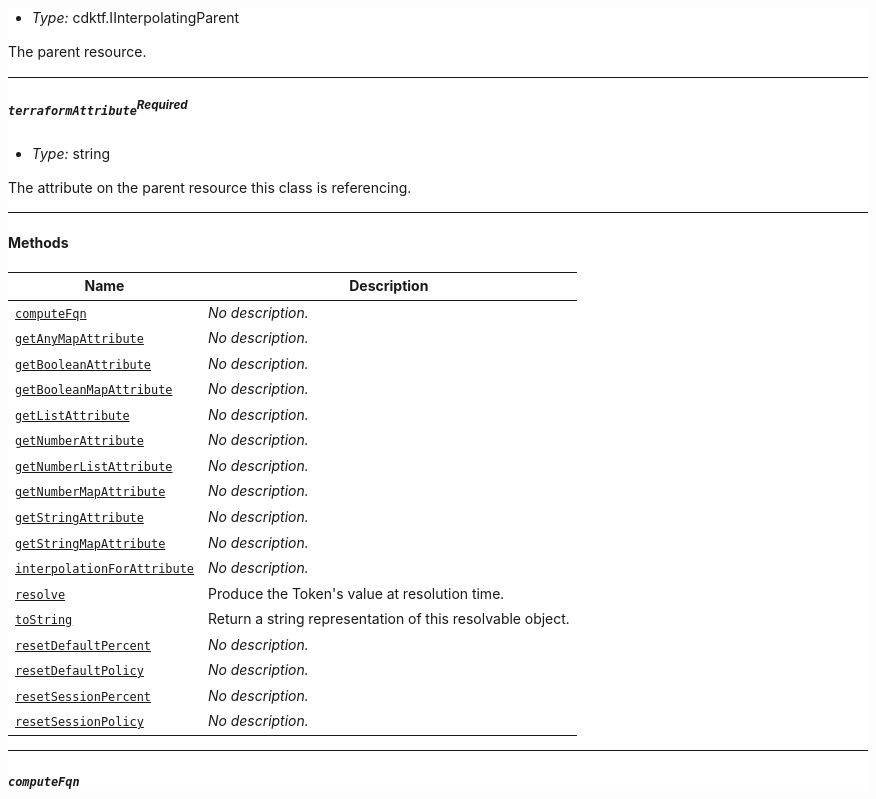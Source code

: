 - *Type:* cdktf.IInterpolatingParent

The parent resource.

---

##### `terraformAttribute`<sup>Required</sup> <a name="terraformAttribute" id="@cdktf/provider-cloudflare.loadBalancerPool.LoadBalancerPoolLoadSheddingOutputReference.Initializer.parameter.terraformAttribute"></a>

- *Type:* string

The attribute on the parent resource this class is referencing.

---

#### Methods <a name="Methods" id="Methods"></a>

| **Name** | **Description** |
| --- | --- |
| <code><a href="#@cdktf/provider-cloudflare.loadBalancerPool.LoadBalancerPoolLoadSheddingOutputReference.computeFqn">computeFqn</a></code> | *No description.* |
| <code><a href="#@cdktf/provider-cloudflare.loadBalancerPool.LoadBalancerPoolLoadSheddingOutputReference.getAnyMapAttribute">getAnyMapAttribute</a></code> | *No description.* |
| <code><a href="#@cdktf/provider-cloudflare.loadBalancerPool.LoadBalancerPoolLoadSheddingOutputReference.getBooleanAttribute">getBooleanAttribute</a></code> | *No description.* |
| <code><a href="#@cdktf/provider-cloudflare.loadBalancerPool.LoadBalancerPoolLoadSheddingOutputReference.getBooleanMapAttribute">getBooleanMapAttribute</a></code> | *No description.* |
| <code><a href="#@cdktf/provider-cloudflare.loadBalancerPool.LoadBalancerPoolLoadSheddingOutputReference.getListAttribute">getListAttribute</a></code> | *No description.* |
| <code><a href="#@cdktf/provider-cloudflare.loadBalancerPool.LoadBalancerPoolLoadSheddingOutputReference.getNumberAttribute">getNumberAttribute</a></code> | *No description.* |
| <code><a href="#@cdktf/provider-cloudflare.loadBalancerPool.LoadBalancerPoolLoadSheddingOutputReference.getNumberListAttribute">getNumberListAttribute</a></code> | *No description.* |
| <code><a href="#@cdktf/provider-cloudflare.loadBalancerPool.LoadBalancerPoolLoadSheddingOutputReference.getNumberMapAttribute">getNumberMapAttribute</a></code> | *No description.* |
| <code><a href="#@cdktf/provider-cloudflare.loadBalancerPool.LoadBalancerPoolLoadSheddingOutputReference.getStringAttribute">getStringAttribute</a></code> | *No description.* |
| <code><a href="#@cdktf/provider-cloudflare.loadBalancerPool.LoadBalancerPoolLoadSheddingOutputReference.getStringMapAttribute">getStringMapAttribute</a></code> | *No description.* |
| <code><a href="#@cdktf/provider-cloudflare.loadBalancerPool.LoadBalancerPoolLoadSheddingOutputReference.interpolationForAttribute">interpolationForAttribute</a></code> | *No description.* |
| <code><a href="#@cdktf/provider-cloudflare.loadBalancerPool.LoadBalancerPoolLoadSheddingOutputReference.resolve">resolve</a></code> | Produce the Token's value at resolution time. |
| <code><a href="#@cdktf/provider-cloudflare.loadBalancerPool.LoadBalancerPoolLoadSheddingOutputReference.toString">toString</a></code> | Return a string representation of this resolvable object. |
| <code><a href="#@cdktf/provider-cloudflare.loadBalancerPool.LoadBalancerPoolLoadSheddingOutputReference.resetDefaultPercent">resetDefaultPercent</a></code> | *No description.* |
| <code><a href="#@cdktf/provider-cloudflare.loadBalancerPool.LoadBalancerPoolLoadSheddingOutputReference.resetDefaultPolicy">resetDefaultPolicy</a></code> | *No description.* |
| <code><a href="#@cdktf/provider-cloudflare.loadBalancerPool.LoadBalancerPoolLoadSheddingOutputReference.resetSessionPercent">resetSessionPercent</a></code> | *No description.* |
| <code><a href="#@cdktf/provider-cloudflare.loadBalancerPool.LoadBalancerPoolLoadSheddingOutputReference.resetSessionPolicy">resetSessionPolicy</a></code> | *No description.* |

---

##### `computeFqn` <a name="computeFqn" id="@cdktf/provider-cloudflare.loadBalancerPool.LoadBalancerPoolLoadSheddingOutputReference.computeFqn"></a>
